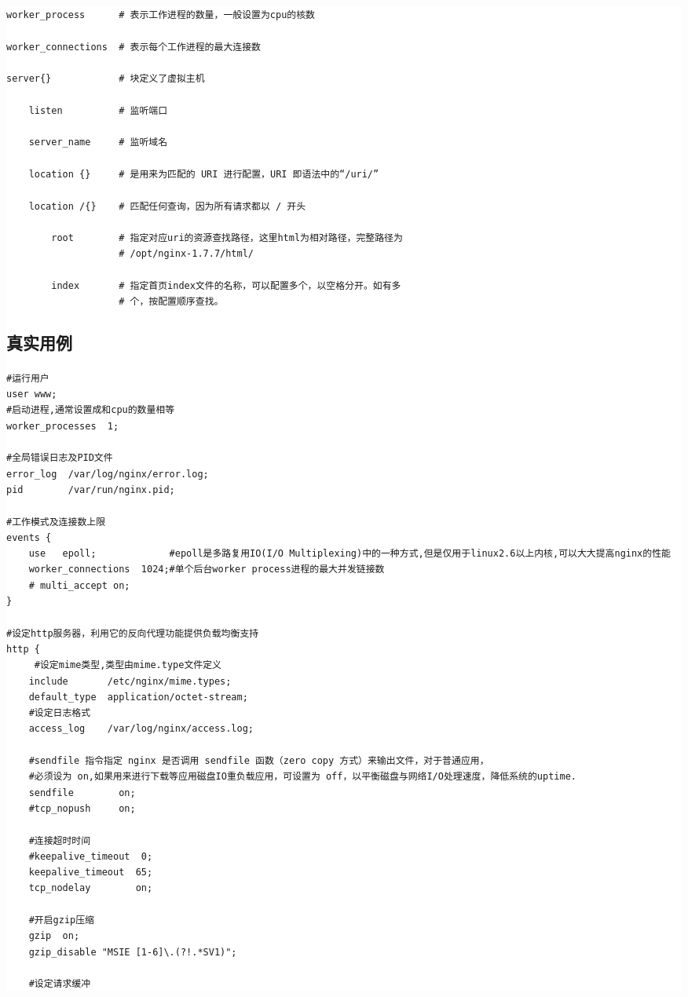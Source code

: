 ```nginx
worker_process      # 表示工作进程的数量，一般设置为cpu的核数
 
worker_connections  # 表示每个工作进程的最大连接数
 
server{}            # 块定义了虚拟主机
 
    listen          # 监听端口
 
    server_name     # 监听域名
 
    location {}     # 是用来为匹配的 URI 进行配置，URI 即语法中的“/uri/”
 
    location /{}    # 匹配任何查询，因为所有请求都以 / 开头
 
        root        # 指定对应uri的资源查找路径，这里html为相对路径，完整路径为
                    # /opt/nginx-1.7.7/html/
 
        index       # 指定首页index文件的名称，可以配置多个，以空格分开。如有多
                    # 个，按配置顺序查找。
```

## 真实用例
```
#运行用户
user www;   
#启动进程,通常设置成和cpu的数量相等
worker_processes  1;
 
#全局错误日志及PID文件
error_log  /var/log/nginx/error.log;
pid        /var/run/nginx.pid;
 
#工作模式及连接数上限
events {
    use   epoll;             #epoll是多路复用IO(I/O Multiplexing)中的一种方式,但是仅用于linux2.6以上内核,可以大大提高nginx的性能
    worker_connections  1024;#单个后台worker process进程的最大并发链接数
    # multi_accept on;
}
 
#设定http服务器，利用它的反向代理功能提供负载均衡支持
http {
     #设定mime类型,类型由mime.type文件定义
    include       /etc/nginx/mime.types;
    default_type  application/octet-stream;
    #设定日志格式
    access_log    /var/log/nginx/access.log;
 
    #sendfile 指令指定 nginx 是否调用 sendfile 函数（zero copy 方式）来输出文件，对于普通应用，
    #必须设为 on,如果用来进行下载等应用磁盘IO重负载应用，可设置为 off，以平衡磁盘与网络I/O处理速度，降低系统的uptime.
    sendfile        on;
    #tcp_nopush     on;
 
    #连接超时时间
    #keepalive_timeout  0;
    keepalive_timeout  65;
    tcp_nodelay        on;
 
    #开启gzip压缩
    gzip  on;
    gzip_disable "MSIE [1-6]\.(?!.*SV1)";
 
    #设定请求缓冲
```